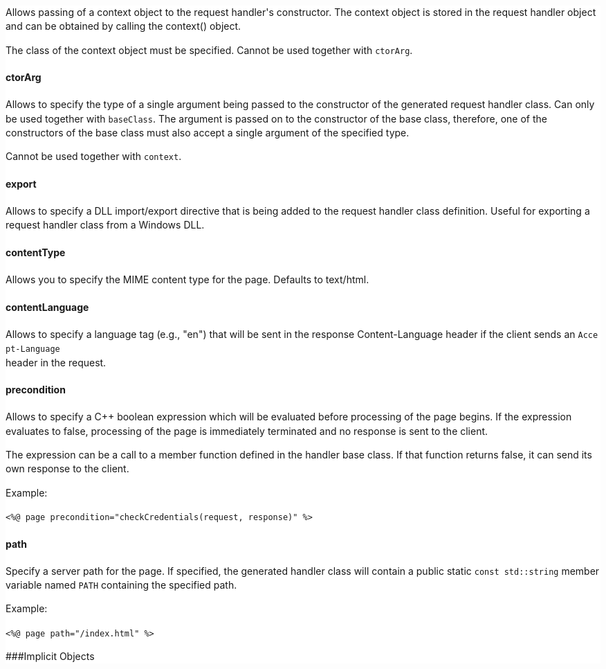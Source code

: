 Allows passing of a context object to the request handler's constructor. The context object is stored in the request handler object and can 
be obtained by calling the context() object. 

The class of the context object must be specified. Cannot be used together with `ctorArg`. 

#### <a name="17">ctorArg</a>

Allows to specify the type of a single argument being passed to the constructor of the generated request handler class. 
Can only be used together with `baseClass`. The argument is passed on to the constructor of the base class, therefore, 
one of the  constructors of the base class must also accept a single argument of the specified type. 

Cannot be used together with `context`. 

#### <a name="18">export</a>

Allows to specify a DLL import/export directive that is being added to the request handler class definition. 
Useful for exporting a request handler class from a Windows DLL. 


#### <a name="19">contentType</a>

Allows you to specify the MIME content type for the page. Defaults to text/html.

#### <a name="20">contentLanguage</a>

Allows to specify a language tag (e.g., "en") that will be sent in the response Content-Language header if the client sends an `Accept-Language`  
header in the request.

#### <a name="21">precondition</a>

Allows to specify a C++ boolean expression which will be evaluated before processing of the page begins. If the expression evaluates to false, 
processing of the page is immediately terminated and no response is sent to the client. 

The expression can be a call to a member function defined in the handler base class. If that function returns false, it can send its own response to the client. 

Example:

	<%@ page precondition="checkCredentials(request, response)" %>

#### <a name="22">path</a>

Specify a server path for the page. If specified, the generated handler class will contain a public static `const std::string` member 
variable named `PATH` containing the specified path. 

Example:

	<%@ page path="/index.html" %>

###<a name="23">Implicit Objects</a>
